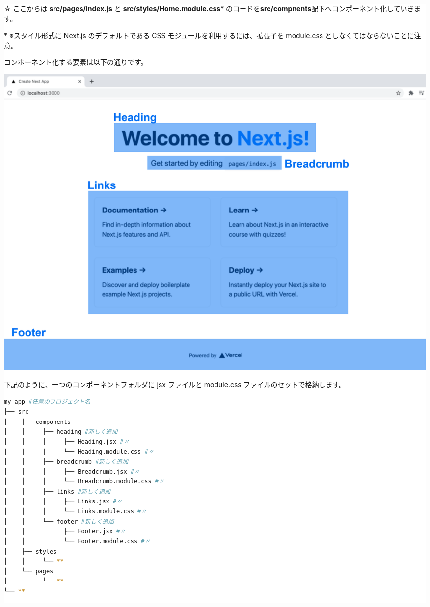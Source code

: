 
☆ ここからは **src/pages/index.js** と **src/styles/Home.module.css**\* のコードを**src/compnents**配下へコンポーネント化していきます。

\* ※スタイル形式に Next.js のデフォルトである CSS モジュールを利用するには、拡張子を module.css としなくてはならないことに注意。

コンポーネント化する要素は以下の通りです。

![コンポーネント図](./public/next-js-componetns.png)

下記のように、一つのコンポーネントフォルダに jsx ファイルと module.css ファイルのセットで格納します。

```bash
my-app #任意のプロジェクト名
├── src
│    ├── components
│    │     ├── heading #新しく追加
│    │     │     ├── Heading.jsx #〃
│    │     │     └── Heading.module.css #〃
│    │     ├── breadcrumb #新しく追加
│    │     │     ├── Breadcrumb.jsx #〃
│    │     │     └── Breadcrumb.module.css #〃
│    │     ├── links #新しく追加
│    │     │     ├── Links.jsx #〃
│    │     │     └── Links.module.css #〃
│    │     └── footer #新しく追加
│    │           ├── Footer.jsx #〃
│    │           └── Footer.module.css #〃
│    ├── styles
│    │     └── **
│    └── pages
│          └── **
└── **
```

---